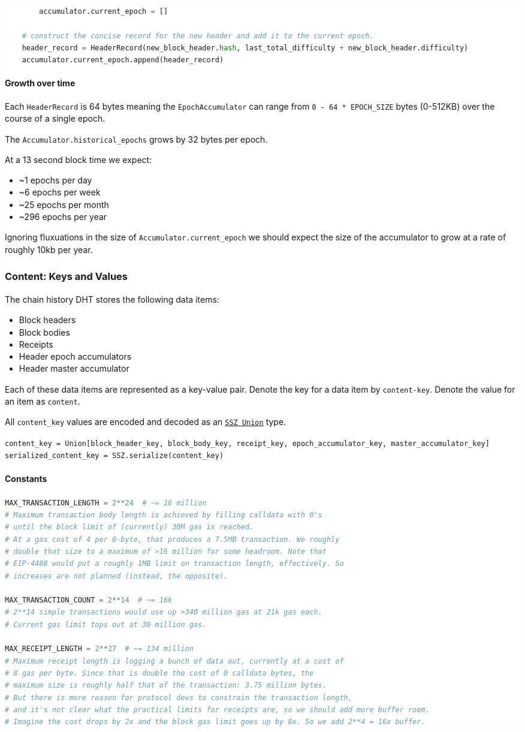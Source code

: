 ```python
        accumulator.current_epoch = []

    # construct the concise record for the new header and add it to the current epoch.
    header_record = HeaderRecord(new_block_header.hash, last_total_difficulty + new_block_header.difficulty)
    accumulator.current_epoch.append(header_record)
```

#### Growth over time

Each `HeaderRecord` is 64 bytes meaning the `EpochAccumulator` can range from `0 - 64 * EPOCH_SIZE` bytes (0-512KB) over the course of a single epoch.

The `Accumulator.historical_epochs` grows by 32 bytes per epoch.

At a 13 second block time we expect:

- ~1 epochs per day
- ~6 epochs per week
- ~25 epochs per month
- ~296 epochs per year

Ignoring fluxuations in the size of `Accumulator.current_epoch` we should expect the size of the accumulator to grow at a rate of roughly 10kb per year.

### Content: Keys and Values

The chain history DHT stores the following data items:

* Block headers
* Block bodies
* Receipts
* Header epoch accumulators
* Header master accumulator

Each of these data items are represented as a key-value pair. Denote the key for a data item by `content-key`. Denote the value for an item as `content`.

All `content_key` values are encoded and decoded as an [`SSZ Union`](https://github.com/ethereum/consensus-specs/blob/dev/ssz/simple-serialize.md#union) type.
```
content_key = Union[block_header_key, block_body_key, receipt_key, epoch_accumulator_key, master_accumulator_key]
serialized_content_key = SSZ.serialize(content_key)
```

#### Constants

```py
MAX_TRANSACTION_LENGTH = 2**24  # ~= 16 million
# Maximum transaction body length is achieved by filling calldata with 0's
# until the block limit of (currently) 30M gas is reached.
# At a gas cost of 4 per 0-byte, that produces a 7.5MB transaction. We roughly
# double that size to a maximum of >16 million for some headroom. Note that
# EIP-4488 would put a roughly 1MB limit on transaction length, effectively. So
# increases are not planned (instead, the opposite).

MAX_TRANSACTION_COUNT = 2**14  # ~= 16k
# 2**14 simple transactions would use up >340 million gas at 21k gas each.
# Current gas limit tops out at 30 million gas.

MAX_RECEIPT_LENGTH = 2**27  # ~= 134 million
# Maximum receipt length is logging a bunch of data out, currently at a cost of
# 8 gas per byte. Since that is double the cost of 0 calldata bytes, the
# maximum size is roughly half that of the transaction: 3.75 million bytes.
# But there is more reason for protocol devs to constrain the transaction length,
# and it's not clear what the practical limits for receipts are, so we should add more buffer room.
# Imagine the cost drops by 2x and the block gas limit goes up by 8x. So we add 2**4 = 16x buffer.
```